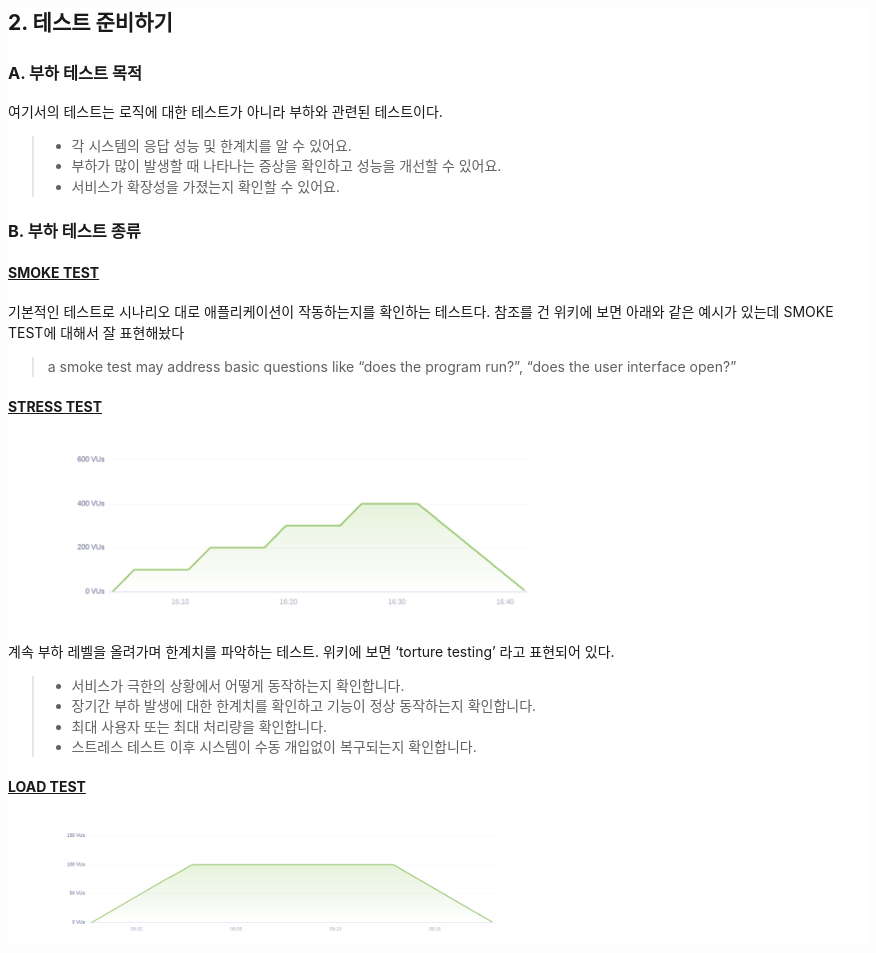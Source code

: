 ## 2. 테스트 준비하기 <a href="#2" id="2"></a>



### **A. 부하 테스트 목적**

여기서의 테스트는 로직에 대한 테스트가 아니라 부하와 관련된 테스트이다.

> * 각 시스템의 응답 성능 및 한계치를 알 수 있어요.
> * 부하가 많이 발생할 때 나타나는 증상을 확인하고 성능을 개선할 수 있어요.
> * 서비스가 확장성을 가졌는지 확인할 수 있어요.



### **B. 부하 테스트 종류**

#### [**SMOKE TEST**](https://en.wikipedia.org/wiki/Smoke\_testing\_\(software\))

기본적인 테스트로 시나리오 대로 애플리케이션이 작동하는지를 확인하는 테스트다. 참조를 건 위키에 보면 아래와 같은 예시가 있는데 SMOKE TEST에 대해서 잘 표현해놨다

> a smoke test may address basic questions like “does the program run?”, “does the user interface open?”

#### [**STRESS TEST**](https://en.wikipedia.org/wiki/Stress\_testing)

<figure><img src="../../.gitbook/assets/image (80).png" alt=""><figcaption></figcaption></figure>

계속 부하 레벨을 올려가며 한계치를 파악하는 테스트. 위키에 보면 ‘torture testing’ 라고 표현되어 있다.

> * 서비스가 극한의 상황에서 어떻게 동작하는지 확인합니다.
> * 장기간 부하 발생에 대한 한계치를 확인하고 기능이 정상 동작하는지 확인합니다.
> * 최대 사용자 또는 최대 처리량을 확인합니다.
> * 스트레스 테스트 이후 시스템이 수동 개입없이 복구되는지 확인합니다.



#### [**LOAD TEST**](https://en.wikipedia.org/wiki/Load\_testing)

<figure><img src="../../.gitbook/assets/image (77) (1).png" alt=""><figcaption></figcaption></figure>
